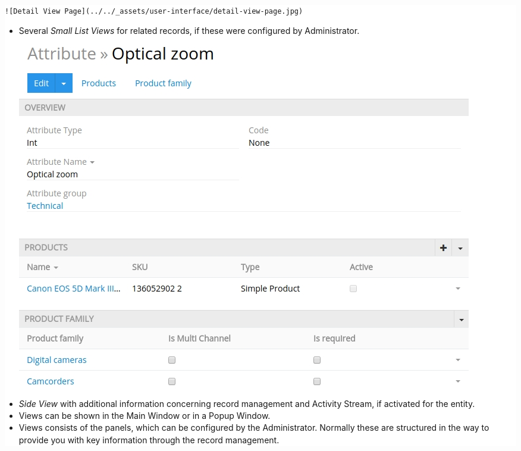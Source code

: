     ![Detail View Page](../../_assets/user-interface/detail-view-page.jpg)
  - Several *Small List Views* for related records, if these were configured by Administrator.
    ![Related Entity Panel](../../_assets/user-interface/related-entity-panel.jpg)
  - *Side View* with additional information concerning record management and Activity Stream, if activated for the entity. 
- Views can be shown in the Main Window or in a Popup Window.
- Views consists of the panels, which can be configured by the Administrator. Normally these are structured in the way to provide you with key information through the record management.
